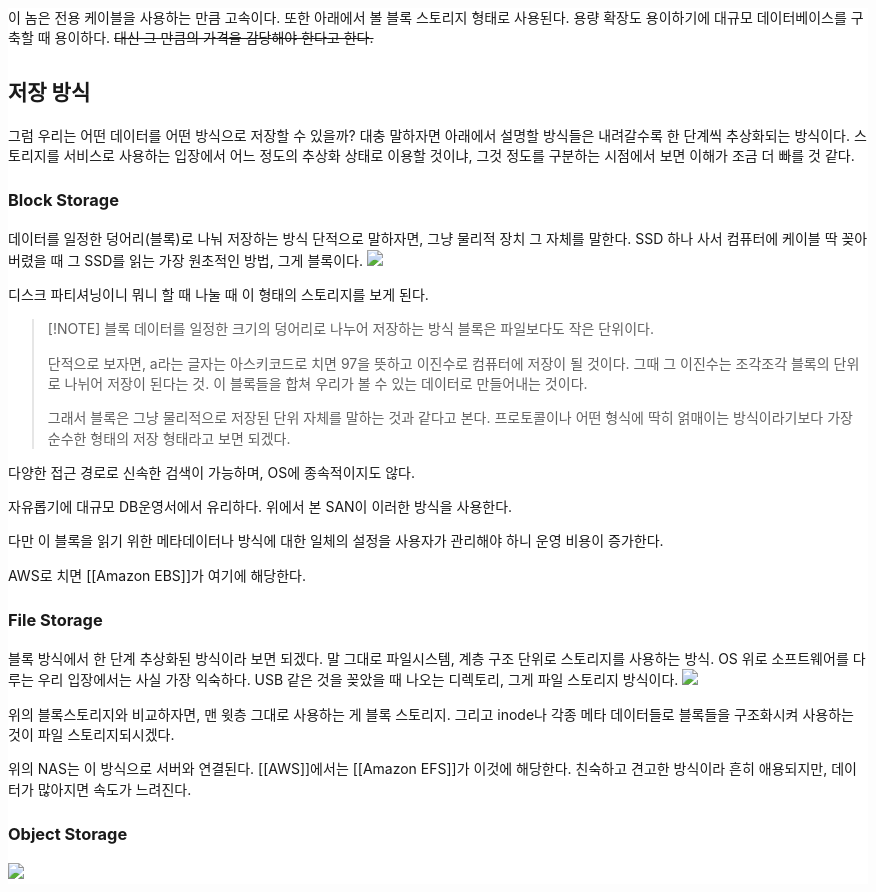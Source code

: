 이 놈은 전용 케이블을 사용하는 만큼 고속이다.
또한 아래에서 볼 블록 스토리지 형태로 사용된다.
용량 확장도 용이하기에 대규모 데이터베이스를 구축할 때 용이하다.
~~대신 그 만큼의 가격을 감당해야 한다고 한다.~~
## 저장 방식
그럼 우리는 어떤 데이터를 어떤 방식으로 저장할 수 있을까?
대충 말하자면 아래에서 설명할 방식들은 내려갈수록 한 단계씩 추상화되는 방식이다.
스토리지를 서비스로 사용하는 입장에서 어느 정도의 추상화 상태로 이용할 것이냐, 그것 정도를 구분하는 시점에서 보면 이해가 조금 더 빠를 것 같다.
### Block Storage
데이터를 일정한 덩어리(블록)로 나눠 저장하는 방식
단적으로 말하자면, 그냥 물리적 장치 그 자체를 말한다.
SSD 하나 사서 컴퓨터에 케이블 딱 꽂아버렸을 때 그 SSD를 읽는 가장 원초적인 방법, 그게 블록이다.
![](https://zerotay-blog.vercel.app/img/user/media/Pasted%20image%2020241016155625.png)

디스크 파티셔닝이니 뭐니 할 때 나눌 때 이 형태의 스토리지를 보게 된다. 

> [!NOTE] 블록
> 데이터를 일정한 크기의 덩어리로 나누어 저장하는 방식
> 블록은 파일보다도 작은 단위이다.
>
> 단적으로 보자면, a라는 글자는 아스키코드로 치면 97을 뜻하고 이진수로 컴퓨터에 저장이 될 것이다.
> 그때 그 이진수는 조각조각 블록의 단위로 나뉘어 저장이 된다는 것.
> 이 블록들을 합쳐 우리가 볼 수 있는 데이터로 만들어내는 것이다.
>
> 그래서 블록은 그냥 물리적으로 저장된 단위 자체를 말하는 것과 같다고 본다.
> 프로토콜이나 어떤 형식에 딱히 얽매이는 방식이라기보다 가장 순수한 형태의 저장 형태라고 보면 되겠다.

다양한 접근 경로로 신속한 검색이 가능하며, OS에 종속적이지도 않다.

자유롭기에 대규모 DB운영서에서 유리하다.
위에서 본 SAN이 이러한 방식을 사용한다.

다만 이 블록을 읽기 위한 메타데이터나 방식에 대한 일체의 설정을 사용자가 관리해야 하니 운영 비용이 증가한다.

AWS로 치면 [[Amazon EBS]]가 여기에 해당한다.
### File Storage
블록 방식에서 한 단계 추상화된 방식이라 보면 되겠다.
말 그대로 파일시스템, 계층 구조 단위로 스토리지를 사용하는 방식.
OS 위로 소프트웨어를 다루는 우리 입장에서는 사실 가장 익숙하다.
USB 같은 것을 꽂았을 때 나오는 디렉토리, 그게 파일 스토리지 방식이다.
![](https://zerotay-blog.vercel.app/img/optimized/tLvWvjD0A2-592.webp)

위의 블록스토리지와 비교하자면, 맨 윗층 그대로 사용하는 게 블록 스토리지.
그리고 inode나 각종 메타 데이터들로 블록들을 구조화시켜 사용하는 것이 파일 스토리지되시겠다.

위의 NAS는 이 방식으로 서버와 연결된다.
[[AWS]]에서는 [[Amazon EFS]]가 이것에 해당한다.
친숙하고 견고한 방식이라 흔히 애용되지만, 데이터가 많아지면 속도가 느려진다.
### Object Storage
![](https://zerotay-blog.vercel.app/img/user/media/Pasted%20image%2020241016170603.png)
